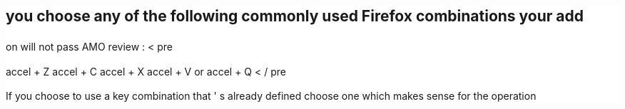 you
choose
any
of
the
following
commonly
used
Firefox
combinations
your
add
-
on
will
not
pass
AMO
review
:
<
pre
>
accel
+
Z
accel
+
C
accel
+
X
accel
+
V
or
accel
+
Q
<
/
pre
>
If
you
choose
to
use
a
key
combination
that
'
s
already
defined
choose
one
which
makes
sense
for
the
operation
